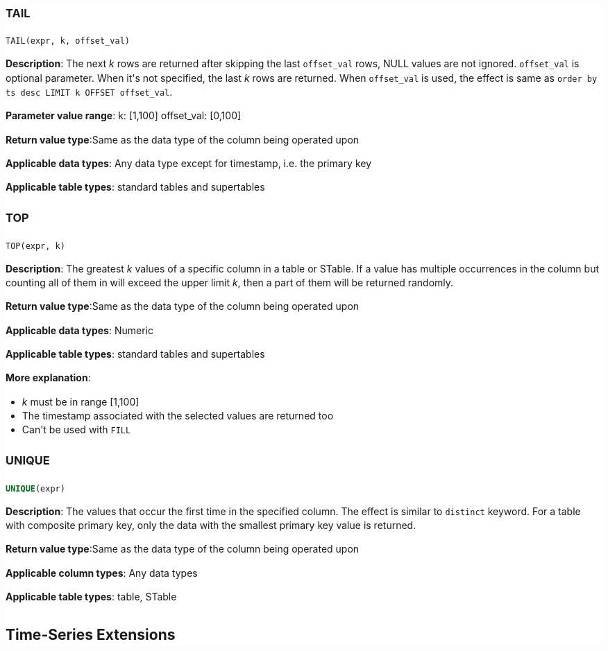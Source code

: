 
### TAIL

```sql
TAIL(expr, k, offset_val)
```

**Description**: The next _k_ rows are returned after skipping the last `offset_val` rows, NULL values are not ignored. `offset_val` is optional parameter. When it's not specified, the last _k_ rows are returned. When `offset_val` is used, the effect is same as `order by ts desc LIMIT k OFFSET offset_val`.

**Parameter value range**: k: [1,100] offset_val: [0,100]

**Return value type**:Same as the data type of the column being operated upon

**Applicable data types**: Any data type except for timestamp, i.e. the primary key

**Applicable table types**: standard tables and supertables


### TOP

```sql
TOP(expr, k)
```

**Description**: The greatest _k_ values of a specific column in a table or STable. If a value has multiple occurrences in the column but counting all of them in will exceed the upper limit _k_, then a part of them will be returned randomly.

**Return value type**:Same as the data type of the column being operated upon

**Applicable data types**: Numeric

**Applicable table types**: standard tables and supertables

**More explanation**:

- _k_ must be in range [1,100]
- The timestamp associated with the selected values are returned too
- Can't be used with `FILL`

### UNIQUE

```sql
UNIQUE(expr)
```

**Description**: The values that occur the first time in the specified column. The effect is similar to `distinct` keyword. For a table with composite primary key, only the data with the smallest primary key value is returned.

**Return value type**:Same as the data type of the column being operated upon

**Applicable column types**: Any data types

**Applicable table types**: table, STable


## Time-Series Extensions
